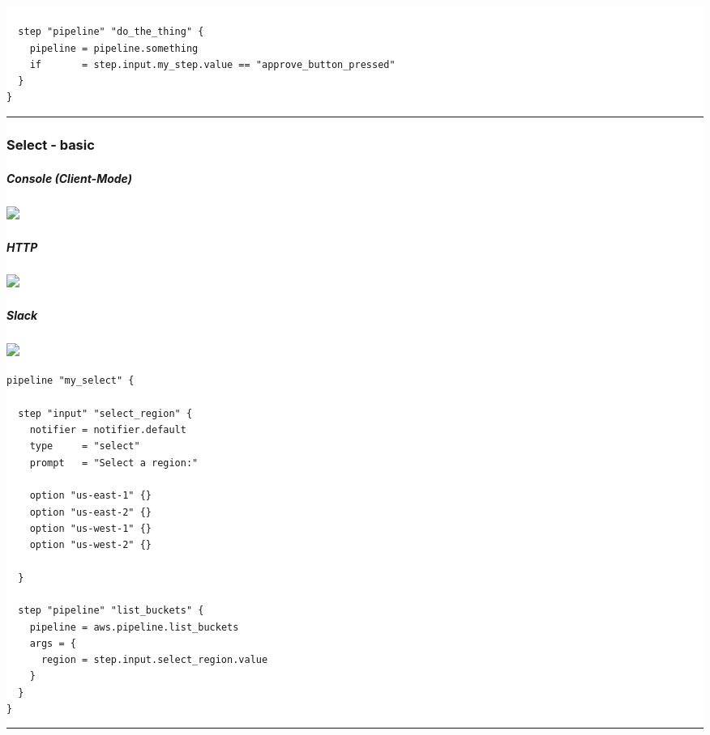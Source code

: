 ```hcl

  step "pipeline" "do_the_thing" {
    pipeline = pipeline.something
    if       = step.input.my_step.value == "approve_button_pressed"
  }
}

```

----

### Select - basic

##### Console (Client-Mode)
![](/flowpipe-hcl/input_select_simple_console.png)


##### HTTP
![](/flowpipe-hcl/input_select_simple_http_open.png)

##### Slack
![](/flowpipe-hcl/input_select_simple_slack_open.png)


```hcl
pipeline "my_select" {

  step "input" "select_region" {
    notifier = notifier.default
    type     = "select"   
    prompt   = "Select a region:"

    option "us-east-1" {}
    option "us-east-2" {}
    option "us-west-1" {}    
    option "us-west-2" {}
    
  }

  step "pipeline" "list_buckets" {
    pipeline = aws.pipeline.list_buckets
    args = {
      region = step.input.select_region.value
    }
  }
}
```

----


